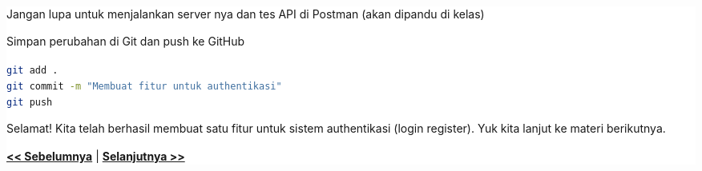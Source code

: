 Jangan lupa untuk menjalankan server nya dan tes API di Postman (akan dipandu di kelas)

Simpan perubahan di Git dan push ke GitHub

```bash
git add .
git commit -m "Membuat fitur untuk authentikasi"
git push
```

Selamat! Kita telah berhasil membuat satu fitur untuk sistem authentikasi (login register). Yuk kita lanjut ke materi berikutnya.

**[<< Sebelumnya](m5-database.md)** | **[Selanjutnya >>](m7-error-handling.md)**
